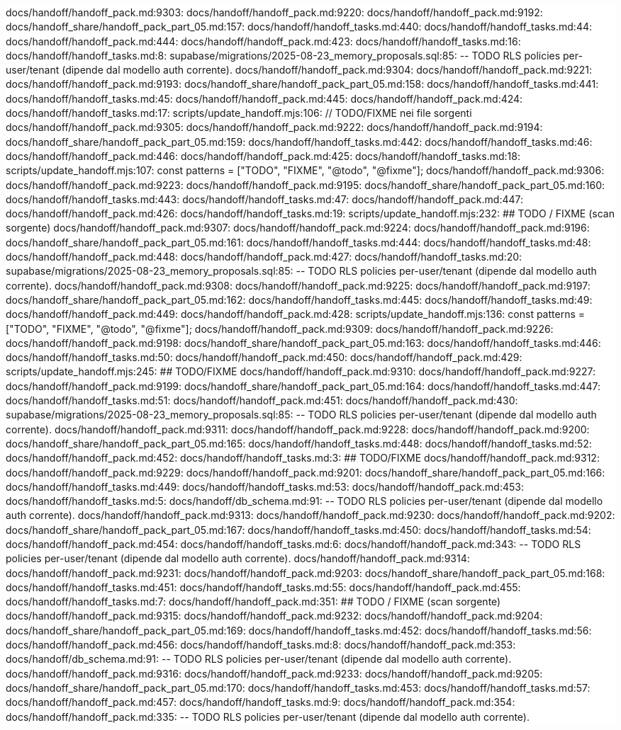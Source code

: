 docs/handoff/handoff_pack.md:9303: docs/handoff/handoff_pack.md:9220: docs/handoff/handoff_pack.md:9192: docs/handoff_share/handoff_pack_part_05.md:157: docs/handoff/handoff_tasks.md:440: docs/handoff/handoff_tasks.md:44: docs/handoff/handoff_pack.md:444: docs/handoff/handoff_pack.md:423: docs/handoff/handoff_tasks.md:16: docs/handoff/handoff_tasks.md:8: supabase/migrations/2025-08-23_memory_proposals.sql:85: -- TODO RLS policies per-user/tenant (dipende dal modello auth corrente).
docs/handoff/handoff_pack.md:9304: docs/handoff/handoff_pack.md:9221: docs/handoff/handoff_pack.md:9193: docs/handoff_share/handoff_pack_part_05.md:158: docs/handoff/handoff_tasks.md:441: docs/handoff/handoff_tasks.md:45: docs/handoff/handoff_pack.md:445: docs/handoff/handoff_pack.md:424: docs/handoff/handoff_tasks.md:17: scripts/update_handoff.mjs:106: // TODO/FIXME nei file sorgenti
docs/handoff/handoff_pack.md:9305: docs/handoff/handoff_pack.md:9222: docs/handoff/handoff_pack.md:9194: docs/handoff_share/handoff_pack_part_05.md:159: docs/handoff/handoff_tasks.md:442: docs/handoff/handoff_tasks.md:46: docs/handoff/handoff_pack.md:446: docs/handoff/handoff_pack.md:425: docs/handoff/handoff_tasks.md:18: scripts/update_handoff.mjs:107: const patterns = ["TODO", "FIXME", "@todo", "@fixme"];
docs/handoff/handoff_pack.md:9306: docs/handoff/handoff_pack.md:9223: docs/handoff/handoff_pack.md:9195: docs/handoff_share/handoff_pack_part_05.md:160: docs/handoff/handoff_tasks.md:443: docs/handoff/handoff_tasks.md:47: docs/handoff/handoff_pack.md:447: docs/handoff/handoff_pack.md:426: docs/handoff/handoff_tasks.md:19: scripts/update_handoff.mjs:232: ## TODO / FIXME (scan sorgente)
docs/handoff/handoff_pack.md:9307: docs/handoff/handoff_pack.md:9224: docs/handoff/handoff_pack.md:9196: docs/handoff_share/handoff_pack_part_05.md:161: docs/handoff/handoff_tasks.md:444: docs/handoff/handoff_tasks.md:48: docs/handoff/handoff_pack.md:448: docs/handoff/handoff_pack.md:427: docs/handoff/handoff_tasks.md:20: supabase/migrations/2025-08-23_memory_proposals.sql:85: -- TODO RLS policies per-user/tenant (dipende dal modello auth corrente).
docs/handoff/handoff_pack.md:9308: docs/handoff/handoff_pack.md:9225: docs/handoff/handoff_pack.md:9197: docs/handoff_share/handoff_pack_part_05.md:162: docs/handoff/handoff_tasks.md:445: docs/handoff/handoff_tasks.md:49: docs/handoff/handoff_pack.md:449: docs/handoff/handoff_pack.md:428: scripts/update_handoff.mjs:136: const patterns = ["TODO", "FIXME", "@todo", "@fixme"];
docs/handoff/handoff_pack.md:9309: docs/handoff/handoff_pack.md:9226: docs/handoff/handoff_pack.md:9198: docs/handoff_share/handoff_pack_part_05.md:163: docs/handoff/handoff_tasks.md:446: docs/handoff/handoff_tasks.md:50: docs/handoff/handoff_pack.md:450: docs/handoff/handoff_pack.md:429: scripts/update_handoff.mjs:245: ## TODO/FIXME
docs/handoff/handoff_pack.md:9310: docs/handoff/handoff_pack.md:9227: docs/handoff/handoff_pack.md:9199: docs/handoff_share/handoff_pack_part_05.md:164: docs/handoff/handoff_tasks.md:447: docs/handoff/handoff_tasks.md:51: docs/handoff/handoff_pack.md:451: docs/handoff/handoff_pack.md:430: supabase/migrations/2025-08-23_memory_proposals.sql:85: -- TODO RLS policies per-user/tenant (dipende dal modello auth corrente).
docs/handoff/handoff_pack.md:9311: docs/handoff/handoff_pack.md:9228: docs/handoff/handoff_pack.md:9200: docs/handoff_share/handoff_pack_part_05.md:165: docs/handoff/handoff_tasks.md:448: docs/handoff/handoff_tasks.md:52: docs/handoff/handoff_pack.md:452: docs/handoff/handoff_tasks.md:3: ## TODO/FIXME
docs/handoff/handoff_pack.md:9312: docs/handoff/handoff_pack.md:9229: docs/handoff/handoff_pack.md:9201: docs/handoff_share/handoff_pack_part_05.md:166: docs/handoff/handoff_tasks.md:449: docs/handoff/handoff_tasks.md:53: docs/handoff/handoff_pack.md:453: docs/handoff/handoff_tasks.md:5: docs/handoff/db_schema.md:91: -- TODO RLS policies per-user/tenant (dipende dal modello auth corrente).
docs/handoff/handoff_pack.md:9313: docs/handoff/handoff_pack.md:9230: docs/handoff/handoff_pack.md:9202: docs/handoff_share/handoff_pack_part_05.md:167: docs/handoff/handoff_tasks.md:450: docs/handoff/handoff_tasks.md:54: docs/handoff/handoff_pack.md:454: docs/handoff/handoff_tasks.md:6: docs/handoff/handoff_pack.md:343: -- TODO RLS policies per-user/tenant (dipende dal modello auth corrente).
docs/handoff/handoff_pack.md:9314: docs/handoff/handoff_pack.md:9231: docs/handoff/handoff_pack.md:9203: docs/handoff_share/handoff_pack_part_05.md:168: docs/handoff/handoff_tasks.md:451: docs/handoff/handoff_tasks.md:55: docs/handoff/handoff_pack.md:455: docs/handoff/handoff_tasks.md:7: docs/handoff/handoff_pack.md:351: ## TODO / FIXME (scan sorgente)
docs/handoff/handoff_pack.md:9315: docs/handoff/handoff_pack.md:9232: docs/handoff/handoff_pack.md:9204: docs/handoff_share/handoff_pack_part_05.md:169: docs/handoff/handoff_tasks.md:452: docs/handoff/handoff_tasks.md:56: docs/handoff/handoff_pack.md:456: docs/handoff/handoff_tasks.md:8: docs/handoff/handoff_pack.md:353: docs/handoff/db_schema.md:91: -- TODO RLS policies per-user/tenant (dipende dal modello auth corrente).
docs/handoff/handoff_pack.md:9316: docs/handoff/handoff_pack.md:9233: docs/handoff/handoff_pack.md:9205: docs/handoff_share/handoff_pack_part_05.md:170: docs/handoff/handoff_tasks.md:453: docs/handoff/handoff_tasks.md:57: docs/handoff/handoff_pack.md:457: docs/handoff/handoff_tasks.md:9: docs/handoff/handoff_pack.md:354: docs/handoff/handoff_pack.md:335: -- TODO RLS policies per-user/tenant (dipende dal modello auth corrente).